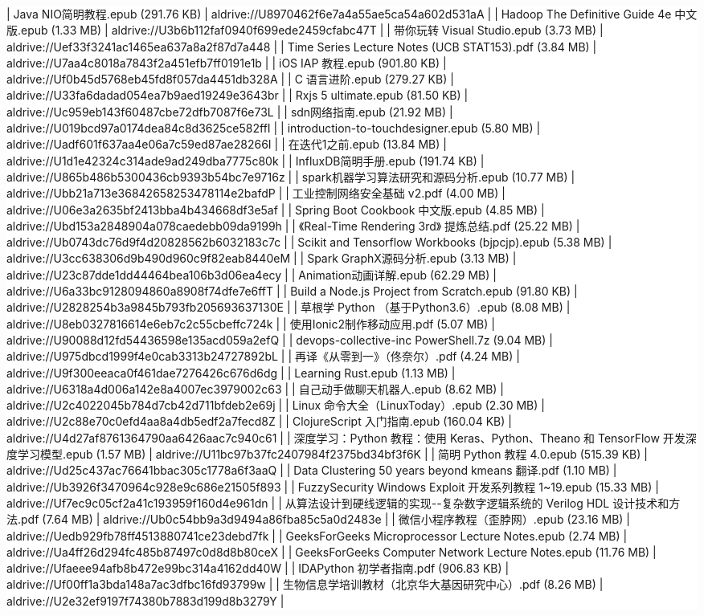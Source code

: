 | Java NIO简明教程.epub (291.76 KB) | aldrive://U8970462f6e7a4a55ae5ca54a602d531aA |
| Hadoop The Definitive Guide 4e 中文版.epub (1.33 MB) | aldrive://U3b6b112faf0940f699ede2459cfabc47T |
| 带你玩转 Visual Studio.epub (3.73 MB) | aldrive://Uef33f3241ac1465ea637a8a2f87d7a448 |
| Time Series Lecture Notes (UCB STAT153).pdf (3.84 MB) | aldrive://U7aa4c8018a7843f2a451efb7ff0191e1b |
| iOS IAP 教程.epub (901.80 KB) | aldrive://Uf0b45d5768eb45fd8f057da4451db328A |
| C 语言进阶.epub (279.27 KB) | aldrive://U33fa6dadad054ea7b9aed19249e3643br |
| Rxjs 5 ultimate.epub (81.50 KB) | aldrive://Uc959eb143f60487cbe72dfb7087f6e73L |
| sdn网络指南.epub (21.92 MB) | aldrive://U019bcd97a0174dea84c8d3625ce582ffI |
| introduction-to-touchdesigner.epub (5.80 MB) | aldrive://Uadf601f637aa4e06a7c59ed87ae28266I |
| 在迭代1之前.epub (13.84 MB) | aldrive://U1d1e42324c314ade9ad249dba7775c80k |
| InfluxDB简明手册.epub (191.74 KB) | aldrive://U865b486b5300436cb9393b54bc7e9716z |
| spark机器学习算法研究和源码分析.epub (10.77 MB) | aldrive://Ubb21a713e36842658253478114e2bafdP |
| 工业控制网络安全基础 v2.pdf (4.00 MB) | aldrive://U06e3a2635bf2413bba4b434668df3e5af |
| Spring Boot Cookbook 中文版.epub (4.85 MB) | aldrive://Ubd153a2848904a078caedebb09da9199h |
| 《Real-Time Rendering 3rd》 提炼总结.pdf (25.22 MB) | aldrive://Ub0743dc76d9f4d20828562b6032183c7c |
| Scikit and Tensorflow Workbooks (bjpcjp).epub (5.38 MB) | aldrive://U3cc638306d9b490d960c9f82eab8440eM |
| Spark GraphX源码分析.epub (3.13 MB) | aldrive://U23c87dde1dd44464bea106b3d06ea4ecy |
| Animation动画详解.epub (62.29 MB) | aldrive://U6a33bc9128094860a8908f74dfe7e6ffT |
| Build a Node.js Project from Scratch.epub (91.80 KB) | aldrive://U2828254b3a9845b793fb205693637130E |
| 草根学 Python （基于Python3.6）.epub (8.08 MB) | aldrive://U8eb0327816614e6eb7c2c55cbeffc724k |
| 使用Ionic2制作移动应用.pdf (5.07 MB) | aldrive://U90088d12fd54436598e135acd059a2efQ |
| devops-collective-inc PowerShell.7z (9.04 MB) | aldrive://U975dbcd1999f4e0cab3313b24727892bL |
| 再译《从零到一》（佟奈尔）.pdf (4.24 MB) | aldrive://U9f300eeaca0f461dae7276426c676d6dg |
| Learning Rust.epub (1.13 MB) | aldrive://U6318a4d006a142e8a4007ec3979002c63 |
| 自己动手做聊天机器人.epub (8.62 MB) | aldrive://U2c4022045b784d7cb42d711bfdeb2e69j |
| Linux 命令大全（LinuxToday）.epub (2.30 MB) | aldrive://U2c88e70c0efd4aa8a4db5edf2a7fecd8Z |
| ClojureScript 入门指南.epub (160.04 KB) | aldrive://U4d27af8761364790aa6426aac7c940c61 |
| 深度学习：Python 教程：使用 Keras、Python、Theano 和 TensorFlow 开发深度学习模型.epub (1.57 MB) | aldrive://U11bc97b37fc2407984f2375bd34bf3f6K |
| 简明 Python 教程 4.0.epub (515.39 KB) | aldrive://Ud25c437ac76641bbac305c1778a6f3aaQ |
| Data Clustering 50 years beyond kmeans 翻译.pdf (1.10 MB) | aldrive://Ub3926f3470964c928e9c686e21505f893 |
| FuzzySecurity Windows Exploit 开发系列教程 1~19.epub (15.33 MB) | aldrive://Uf7ec9c05cf2a41c193959f160d4e961dn |
| 从算法设计到硬线逻辑的实现--复杂数字逻辑系统的 Verilog HDL 设计技术和方法.pdf (7.64 MB) | aldrive://Ub0c54bb9a3d9494a86fba85c5a0d2483e |
| 微信小程序教程（歪脖网）.epub (23.16 MB) | aldrive://Uedb929fb78ff4513880741ce23debd7fk |
| GeeksForGeeks Microprocessor Lecture Notes.epub (2.74 MB) | aldrive://Ua4ff26d294fc485b87497c0d8d8b80ceX |
| GeeksForGeeks Computer Network Lecture Notes.epub (11.76 MB) | aldrive://Ufaeee94afb8b472e99bc314a4162dd40W |
| IDAPython 初学者指南.pdf (906.83 KB) | aldrive://Uf00ff1a3bda148a7ac3dfbc16fd93799w |
| 生物信息学培训教材（北京华大基因研究中心）.pdf (8.26 MB) | aldrive://U2e32ef9197f74380b7883d199d8b3279Y |